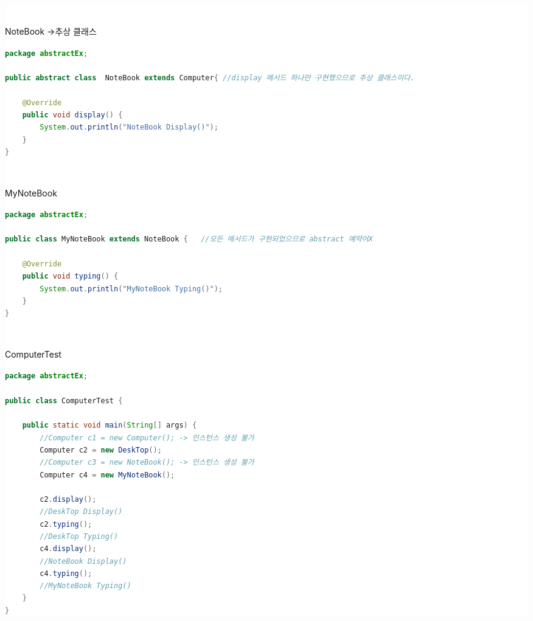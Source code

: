 <br>

NoteBook ->추상 클래스
```java
package abstractEx;

public abstract class  NoteBook extends Computer{ //display 메서드 하나만 구현했으므로 추상 클래스이다.

	@Override
	public void display() {
		System.out.println("NoteBook Display()");		
	}
}

```
<br>

MyNoteBook
```java
package abstractEx;

public class MyNoteBook extends NoteBook {   //모든 메서드가 구현되었으므로 abstract 예약어X

	@Override
	public void typing() {
		System.out.println("MyNoteBook Typing()");
	}
}


```
<br>

ComputerTest
```java
package abstractEx;

public class ComputerTest {

	public static void main(String[] args) {
		//Computer c1 = new Computer(); -> 인스턴스 생성 불가
		Computer c2 = new DeskTop();
		//Computer c3 = new NoteBook(); -> 인스턴스 생성 불가
		Computer c4 = new MyNoteBook();
		
		c2.display();
        //DeskTop Display()
		c2.typing();
        //DeskTop Typing()
		c4.display();
        //NoteBook Display()
		c4.typing();
        //MyNoteBook Typing()
    }
}
```
